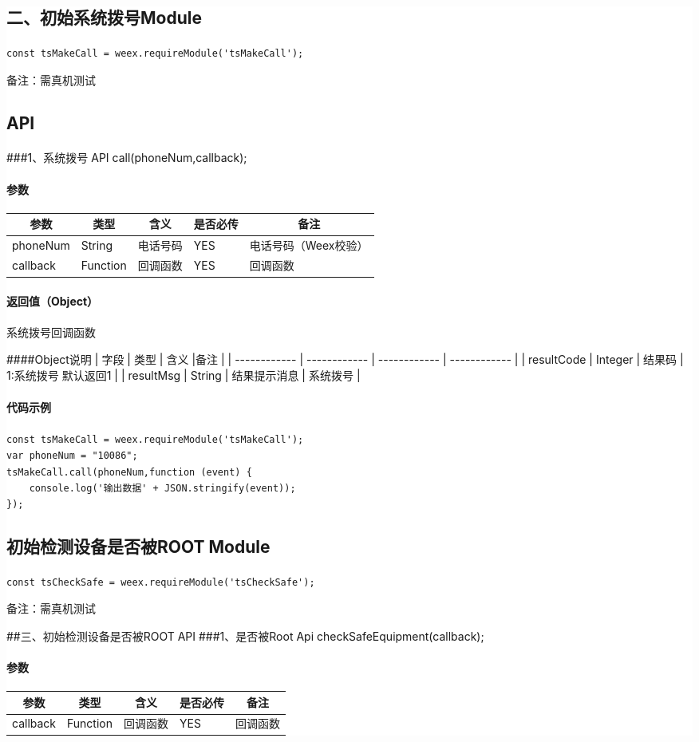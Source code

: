 ## 二、初始系统拨号Module
````
const tsMakeCall = weex.requireModule('tsMakeCall');
````
备注：需真机测试

## API
###1、系统拨号 API
call(phoneNum,callback);

#### 参数
|  参数 | 类型  | 含义  | 是否必传 |备注 |
| ------------ | ------------ | ------------ | ------------ | ------------ |
| phoneNum | String | 电话号码 | YES | 电话号码（Weex校验） |
| callback | Function | 回调函数 | YES | 回调函数 |

#### 返回值（Object）
系统拨号回调函数

####Object说明
|  字段 | 类型  | 含义  |备注 |
| ------------ | ------------ | ------------ | ------------ |
| resultCode | Integer | 结果码 | 1:系统拨号 默认返回1 |
| resultMsg |  String | 结果提示消息 |  系统拨号 |

#### 代码示例
````
const tsMakeCall = weex.requireModule('tsMakeCall');
var phoneNum = "10086";
tsMakeCall.call(phoneNum,function (event) {
	console.log('输出数据' + JSON.stringify(event));
});
````
## 初始检测设备是否被ROOT Module
````
const tsCheckSafe = weex.requireModule('tsCheckSafe');
````
备注：需真机测试

##三、初始检测设备是否被ROOT API
###1、是否被Root Api
checkSafeEquipment(callback);

#### 参数
|  参数 | 类型 | 含义 | 是否必传 | 备注 |
| ------------ | ------------ | ------------ | ------------ | ------------ |
| callback | Function | 回调函数 | YES | 回调函数 |
